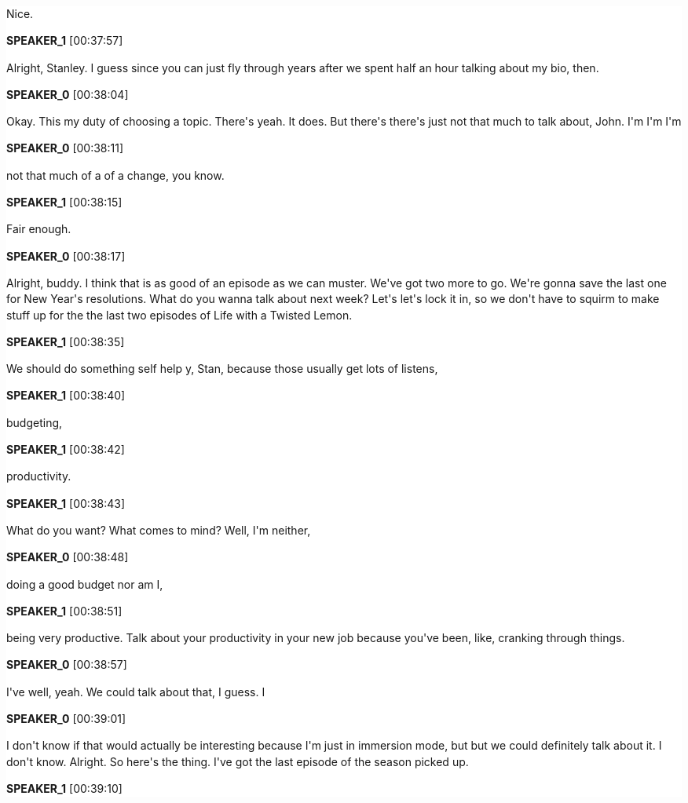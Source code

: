 Nice.

**SPEAKER_1** [00:37:57]

Alright, Stanley. I guess since you can just fly through years after we spent half an hour talking about my bio, then.

**SPEAKER_0** [00:38:04]

Okay. This my duty of choosing a topic. There's yeah. It does. But there's there's just not that much to talk about, John. I'm I'm I'm

**SPEAKER_0** [00:38:11]

not that much of a of a change, you know.

**SPEAKER_1** [00:38:15]

Fair enough.

**SPEAKER_0** [00:38:17]

Alright, buddy. I think that is as good of an episode as we can muster. We've got two more to go. We're gonna save the last one for New Year's resolutions. What do you wanna talk about next week? Let's let's lock it in, so we don't have to squirm to make stuff up for the the last two episodes of Life with a Twisted Lemon.

**SPEAKER_1** [00:38:35]

We should do something self help y, Stan, because those usually get lots of listens,

**SPEAKER_1** [00:38:40]

budgeting,

**SPEAKER_1** [00:38:42]

productivity.

**SPEAKER_1** [00:38:43]

What do you want? What comes to mind? Well, I'm neither,

**SPEAKER_0** [00:38:48]

doing a good budget nor am I,

**SPEAKER_1** [00:38:51]

being very productive. Talk about your productivity in your new job because you've been, like, cranking through things.

**SPEAKER_0** [00:38:57]

I've well, yeah. We could talk about that, I guess. I

**SPEAKER_0** [00:39:01]

I don't know if that would actually be interesting because I'm just in immersion mode, but but we could definitely talk about it. I don't know. Alright. So here's the thing. I've got the last episode of the season picked up.

**SPEAKER_1** [00:39:10]
